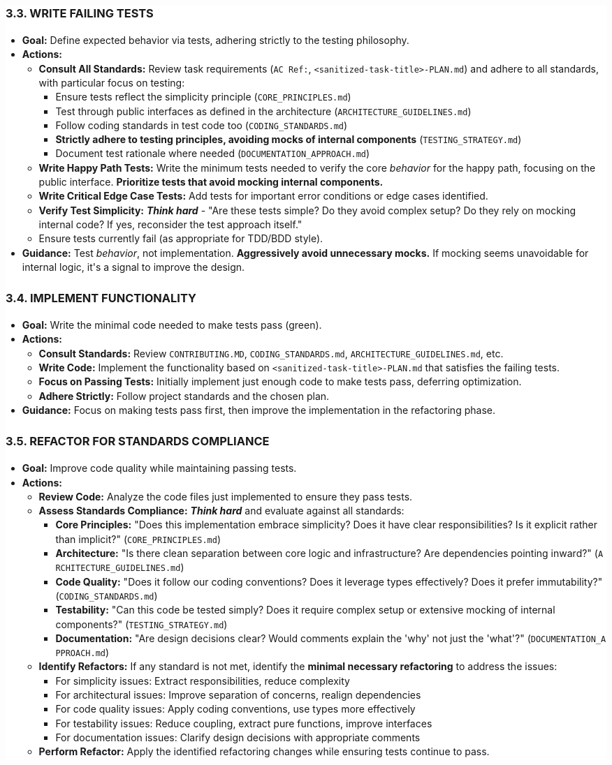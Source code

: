### 3.3. WRITE FAILING TESTS

- **Goal:** Define expected behavior via tests, adhering strictly to the testing philosophy.
- **Actions:**
    - **Consult All Standards:** Review task requirements (`AC Ref:`, `<sanitized-task-title>-PLAN.md`) and adhere to all standards, with particular focus on testing:
        - Ensure tests reflect the simplicity principle (`CORE_PRINCIPLES.md`)
        - Test through public interfaces as defined in the architecture (`ARCHITECTURE_GUIDELINES.md`)
        - Follow coding standards in test code too (`CODING_STANDARDS.md`)
        - **Strictly adhere to testing principles, avoiding mocks of internal components** (`TESTING_STRATEGY.md`)
        - Document test rationale where needed (`DOCUMENTATION_APPROACH.md`)
    - **Write Happy Path Tests:** Write the minimum tests needed to verify the core *behavior* for the happy path, focusing on the public interface. **Prioritize tests that avoid mocking internal components.**
    - **Write Critical Edge Case Tests:** Add tests for important error conditions or edge cases identified.
    - **Verify Test Simplicity:** ***Think hard*** - "Are these tests simple? Do they avoid complex setup? Do they rely on mocking internal code? If yes, reconsider the test approach itself."
    - Ensure tests currently fail (as appropriate for TDD/BDD style).
- **Guidance:** Test *behavior*, not implementation. **Aggressively avoid unnecessary mocks.** If mocking seems unavoidable for internal logic, it's a signal to improve the design.

### 3.4. IMPLEMENT FUNCTIONALITY

- **Goal:** Write the minimal code needed to make tests pass (green).
- **Actions:**
    - **Consult Standards:** Review `CONTRIBUTING.MD`, `CODING_STANDARDS.md`, `ARCHITECTURE_GUIDELINES.md`, etc.
    - **Write Code:** Implement the functionality based on `<sanitized-task-title>-PLAN.md` that satisfies the failing tests.
    - **Focus on Passing Tests:** Initially implement just enough code to make tests pass, deferring optimization.
    - **Adhere Strictly:** Follow project standards and the chosen plan.
- **Guidance:** Focus on making tests pass first, then improve the implementation in the refactoring phase.

### 3.5. REFACTOR FOR STANDARDS COMPLIANCE

- **Goal:** Improve code quality while maintaining passing tests.
- **Actions:**
    - **Review Code:** Analyze the code files just implemented to ensure they pass tests.
    - **Assess Standards Compliance:** ***Think hard*** and evaluate against all standards:
        - **Core Principles:** "Does this implementation embrace simplicity? Does it have clear responsibilities? Is it explicit rather than implicit?" (`CORE_PRINCIPLES.md`)
        - **Architecture:** "Is there clean separation between core logic and infrastructure? Are dependencies pointing inward?" (`ARCHITECTURE_GUIDELINES.md`)
        - **Code Quality:** "Does it follow our coding conventions? Does it leverage types effectively? Does it prefer immutability?" (`CODING_STANDARDS.md`)
        - **Testability:** "Can this code be tested simply? Does it require complex setup or extensive mocking of internal components?" (`TESTING_STRATEGY.md`)
        - **Documentation:** "Are design decisions clear? Would comments explain the 'why' not just the 'what'?" (`DOCUMENTATION_APPROACH.md`)
    - **Identify Refactors:** If any standard is not met, identify the **minimal necessary refactoring** to address the issues:
        - For simplicity issues: Extract responsibilities, reduce complexity
        - For architectural issues: Improve separation of concerns, realign dependencies
        - For code quality issues: Apply coding conventions, use types more effectively
        - For testability issues: Reduce coupling, extract pure functions, improve interfaces
        - For documentation issues: Clarify design decisions with appropriate comments
    - **Perform Refactor:** Apply the identified refactoring changes while ensuring tests continue to pass.
